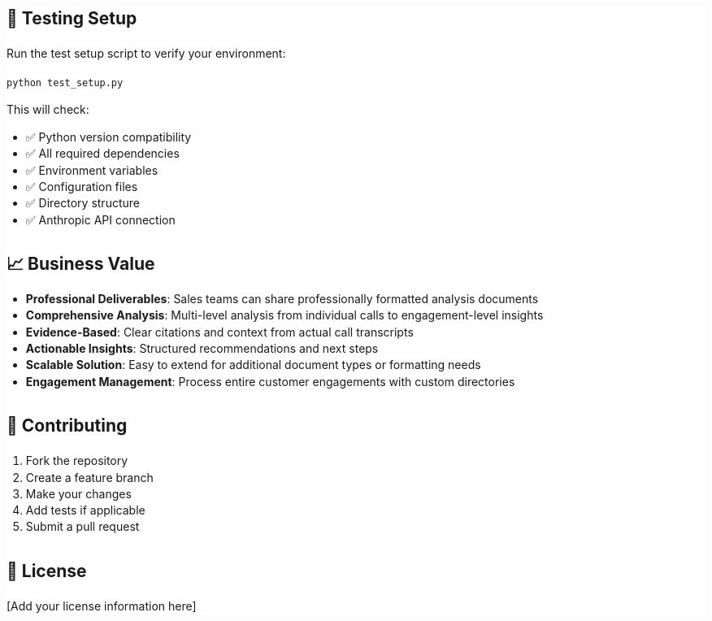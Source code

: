 ## 🧪 Testing Setup

Run the test setup script to verify your environment:

```bash
python test_setup.py
```

This will check:
- ✅ Python version compatibility
- ✅ All required dependencies
- ✅ Environment variables
- ✅ Configuration files
- ✅ Directory structure
- ✅ Anthropic API connection

## 📈 Business Value

- **Professional Deliverables**: Sales teams can share professionally formatted analysis documents
- **Comprehensive Analysis**: Multi-level analysis from individual calls to engagement-level insights
- **Evidence-Based**: Clear citations and context from actual call transcripts
- **Actionable Insights**: Structured recommendations and next steps
- **Scalable Solution**: Easy to extend for additional document types or formatting needs
- **Engagement Management**: Process entire customer engagements with custom directories

## 🤝 Contributing

1. Fork the repository
2. Create a feature branch
3. Make your changes
4. Add tests if applicable
5. Submit a pull request

## 📄 License

[Add your license information here] 